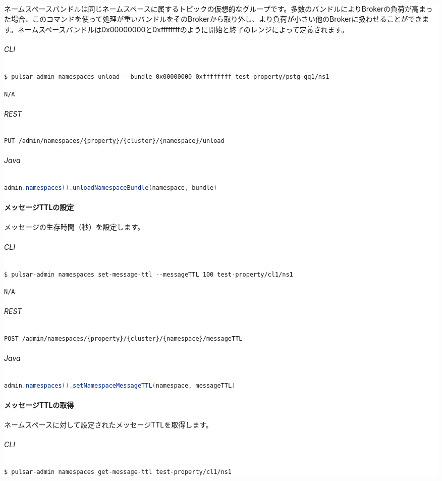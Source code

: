ネームスペースバンドルは同じネームスペースに属するトピックの仮想的なグループです。多数のバンドルによりBrokerの負荷が高まった場合、このコマンドを使って処理が重いバンドルをそのBrokerから取り外し、より負荷が小さい他のBrokerに扱わせることができます。ネームスペースバンドルは0x00000000と0xffffffffのように開始と終了のレンジによって定義されます。

###### CLI

```
$ pulsar-admin namespaces unload --bundle 0x00000000_0xffffffff test-property/pstg-gq1/ns1
```

```
N/A
```

###### REST

```
PUT /admin/namespaces/{property}/{cluster}/{namespace}/unload
```

###### Java

```java
admin.namespaces().unloadNamespaceBundle(namespace, bundle)
```


#### メッセージTTLの設定

メッセージの生存時間（秒）を設定します。

###### CLI

```
$ pulsar-admin namespaces set-message-ttl --messageTTL 100 test-property/cl1/ns1
```

```
N/A
```

###### REST

```
POST /admin/namespaces/{property}/{cluster}/{namespace}/messageTTL
```

###### Java

```java
admin.namespaces().setNamespaceMessageTTL(namespace, messageTTL)
```

#### メッセージTTLの取得

ネームスペースに対して設定されたメッセージTTLを取得します。

###### CLI

```
$ pulsar-admin namespaces get-message-ttl test-property/cl1/ns1
```
